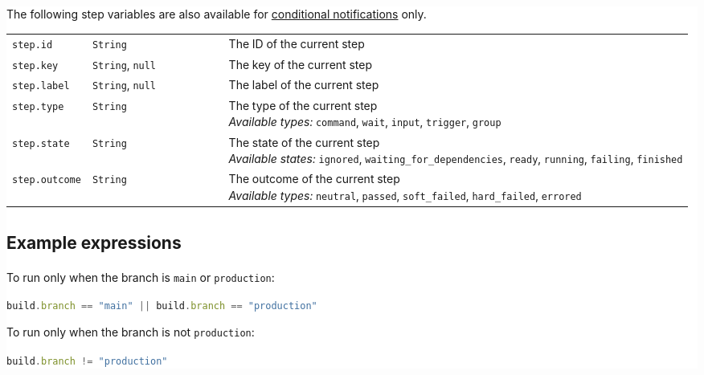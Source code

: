 The following step variables are also available for <a href="#conditional-notifications">conditional notifications</a> only.

<table>
<tbody>
	<tr>
		<td><code>step.id</code></td>
		<td width="20%"><code>String</code></td>
		<td>The ID of the current step</td>
	</tr>
	<tr>
		<td><code>step.key</code></td>
		<td><code>String</code>, <code>null</code></td>
		<td>The key of the current step</td>
	</tr>
	<tr>
		<td><code>step.label</code></td>
		<td><code>String</code>, <code>null</code></td>
		<td>The label of the current step</td>
	</tr>
	<tr>
		<td><code>step.type</code></td>
		<td><code>String</code></td>
		<td>The type of the current step<br><em>Available types:</em> <code>command</code>, <code>wait</code>, <code>input</code>, <code>trigger</code>, <code>group</code></td>
	</tr>
	<tr>
		<td><code>step.state</code></td>
		<td><code>String</code></td>
		<td>The state of the current step<br><em>Available states:</em> <code>ignored</code>, <code>waiting_for_dependencies</code>, <code>ready</code>, <code>running</code>, <code>failing</code>, <code>finished</code></td>
	</tr>
	<tr>
		<td><code>step.outcome</code></td>
		<td><code>String</code></td>
		<td>The outcome of the current step<br><em>Available types:</em> <code>neutral</code>, <code>passed</code>, <code>soft_failed</code>, <code>hard_failed</code>, <code>errored</code></td>
	</tr>
</tbody>
</table>

## Example expressions

To run only when the branch is `main` or `production`:

```js
build.branch == "main" || build.branch == "production"
```

To run only when the branch is not `production`:

```js
build.branch != "production"
```
